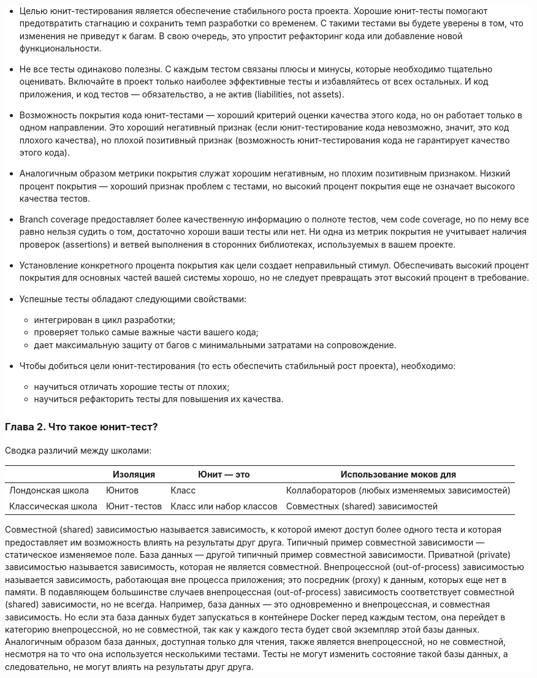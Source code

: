 - Целью юнит-тестирования является обеспечение стабильного роста проекта. Хорошие юнит-тесты помогают предотвратить стагнацию и сохранить темп разработки со временем. С такими тестами вы будете уверены в том, что изменения не приведут к багам. В свою очередь, это упростит рефакторинг кода или добавление новой функциональности.

- Не все тесты одинаково полезны. С каждым тестом связаны плюсы и минусы, которые необходимо тщательно оценивать. Включайте в проект только наиболее эффективные тесты и избавляйтесь от всех остальных. И код приложения, и код тестов — обязательство, а не актив (liabilities, not assets).

- Возможность покрытия кода юнит-тестами — хороший критерий оценки качества этого кода, но он работает только в одном направлении. Это хороший негативный признак (если юнит-тестирование кода невозможно, значит, это код плохого качества), но плохой позитивный признак (возможность юнит-тестирования кода не гарантирует качество этого кода).

- Аналогичным образом метрики покрытия служат хорошим негативным, но плохим позитивным признаком. Низкий процент покрытия — хороший признак проблем с тестами, но высокий процент покрытия еще не означает высокого качества тестов.

- Branch coverage предоставляет более качественную информацию о полноте тестов, чем code coverage, но по нему все равно нельзя судить о том, достаточно хороши ваши тесты или нет. Ни одна из метрик покрытия не учитывает наличия проверок (assertions) и ветвей выполнения в сторонних библиотеках, используемых в вашем проекте.

- Установление конкретного процента покрытия как цели создает неправильный стимул. Обеспечивать высокий процент покрытия для основных частей вашей системы хорошо, но не следует превращать этот высокий процент в требование.

- Успешные тесты обладают следующими свойствами:
  
  - интегрирован в цикл разработки;
  - проверяет только самые важные части вашего кода;
  - дает максимальную защиту от багов с минимальными затратами на сопровождение.

- Чтобы добиться цели юнит-тестирования (то есть обеспечить стабильный рост проекта), необходимо:
  
  - научиться отличать хорошие тесты от плохих;
  - научиться рефакторить тесты для повышения их качества.

### Глава 2. Что такое юнит-тест?

Cводка различий между школами:

|                    | Изоляция    | Юнит — это              | Использование моков для                        |
| ------------------ | ----------- | ----------------------- | ---------------------------------------------- |
| Лондонская школа   | Юнитов      | Класс                   | Коллабораторов (любых изменяемых зависимостей) |
| Классическая школа | Юнит-тестов | Класс или набор классов | Совместных (shared) зависимостей               |

Совместной (shared) зависимостью называется зависимость, к которой имеют доступ более одного теста и которая предоставляет им возможность влиять на результаты друг друга. Типичный пример совместной зависимости — статическое изменяемое поле. База данных — другой типичный пример совместной зависимости.
Приватной (private) зависимостью называется зависимость, которая не является совместной.
Внепроцессной (out-of-process) зависимостью называется зависимость, работающая вне процесса приложения; это посредник (proxy) к данным, которых еще нет в памяти. В подавляющем большинстве случаев внепроцессная (out-of-process) зависимость соответствует совместной (shared) зависимости, но не всегда. Например, база данных — это одновременно и внепроцессная, и совместная зависимость. Но если эта база данных будет запускаться в контейнере Docker перед каждым тестом, она перейдет в категорию внепроцессной, но не совместной, так как у каждого теста будет свой экземпляр этой базы данных. Аналогичным образом база данных, доступная только для чтения, также является внепроцессной, но не совместной, несмотря на то что она используется несколькими тестами. Тесты не могут изменить состояние такой базы данных, а следовательно, не могут влиять на результаты друг друга.
